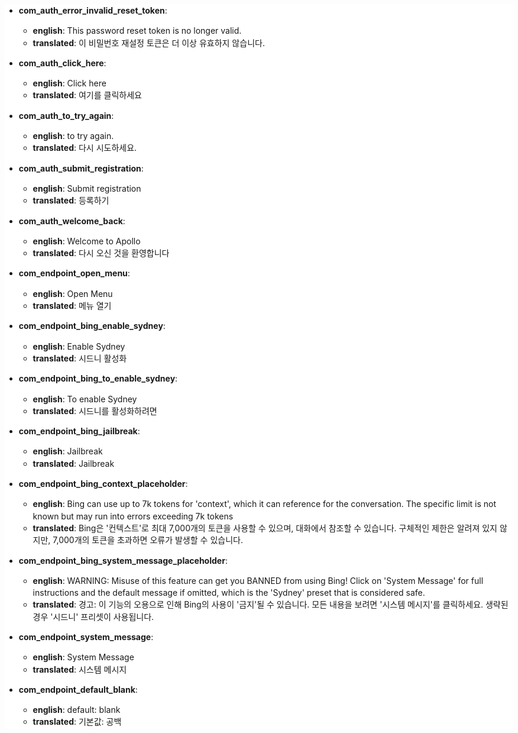 - **com_auth_error_invalid_reset_token**:
  - **english**: This password reset token is no longer valid.
  - **translated**: 이 비밀번호 재설정 토큰은 더 이상 유효하지 않습니다.

- **com_auth_click_here**:
  - **english**: Click here
  - **translated**: 여기를 클릭하세요

- **com_auth_to_try_again**:
  - **english**: to try again.
  - **translated**: 다시 시도하세요.

- **com_auth_submit_registration**:
  - **english**: Submit registration
  - **translated**: 등록하기

- **com_auth_welcome_back**:
  - **english**: Welcome to Apollo
  - **translated**: 다시 오신 것을 환영합니다

- **com_endpoint_open_menu**:
  - **english**: Open Menu
  - **translated**: 메뉴 열기

- **com_endpoint_bing_enable_sydney**:
  - **english**: Enable Sydney
  - **translated**: 시드니 활성화

- **com_endpoint_bing_to_enable_sydney**:
  - **english**: To enable Sydney
  - **translated**: 시드니를 활성화하려면

- **com_endpoint_bing_jailbreak**:
  - **english**: Jailbreak
  - **translated**: Jailbreak

- **com_endpoint_bing_context_placeholder**:
  - **english**: Bing can use up to 7k tokens for 'context', which it can reference for the conversation. The specific limit is not known but may run into errors exceeding 7k tokens
  - **translated**: Bing은 '컨텍스트'로 최대 7,000개의 토큰을 사용할 수 있으며, 대화에서 참조할 수 있습니다. 구체적인 제한은 알려져 있지 않지만, 7,000개의 토큰을 초과하면 오류가 발생할 수 있습니다.

- **com_endpoint_bing_system_message_placeholder**:
  - **english**: WARNING: Misuse of this feature can get you BANNED from using Bing! Click on 'System Message' for full instructions and the default message if omitted, which is the 'Sydney' preset that is considered safe.
  - **translated**: 경고: 이 기능의 오용으로 인해 Bing의 사용이 '금지'될 수 있습니다. 모든 내용을 보려면 '시스템 메시지'를 클릭하세요. 생략된 경우 '시드니' 프리셋이 사용됩니다.

- **com_endpoint_system_message**:
  - **english**: System Message
  - **translated**: 시스템 메시지

- **com_endpoint_default_blank**:
  - **english**: default: blank
  - **translated**: 기본값: 공백

